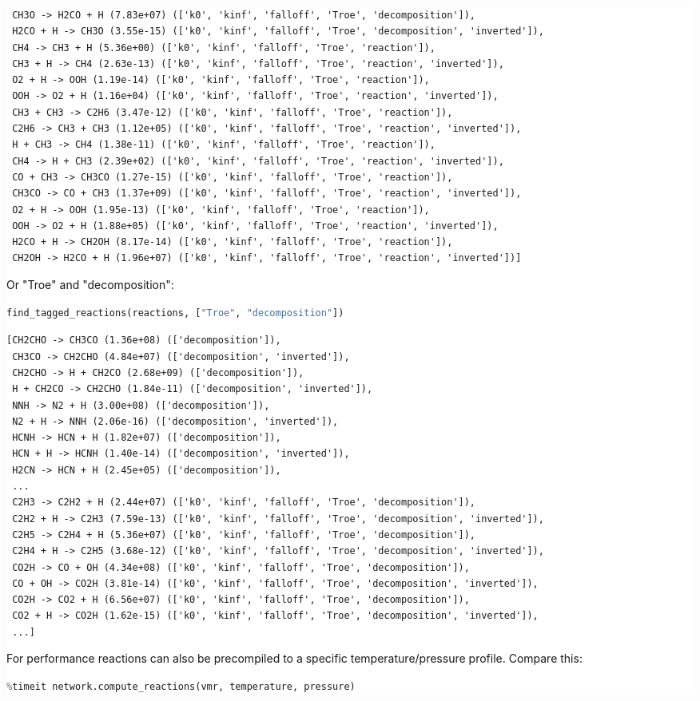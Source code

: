      CH3O -> H2CO + H (7.83e+07) (['k0', 'kinf', 'falloff', 'Troe', 'decomposition']),
     H2CO + H -> CH3O (3.55e-15) (['k0', 'kinf', 'falloff', 'Troe', 'decomposition', 'inverted']),
     CH4 -> CH3 + H (5.36e+00) (['k0', 'kinf', 'falloff', 'Troe', 'reaction']),
     CH3 + H -> CH4 (2.63e-13) (['k0', 'kinf', 'falloff', 'Troe', 'reaction', 'inverted']),
     O2 + H -> OOH (1.19e-14) (['k0', 'kinf', 'falloff', 'Troe', 'reaction']),
     OOH -> O2 + H (1.16e+04) (['k0', 'kinf', 'falloff', 'Troe', 'reaction', 'inverted']),
     CH3 + CH3 -> C2H6 (3.47e-12) (['k0', 'kinf', 'falloff', 'Troe', 'reaction']),
     C2H6 -> CH3 + CH3 (1.12e+05) (['k0', 'kinf', 'falloff', 'Troe', 'reaction', 'inverted']),
     H + CH3 -> CH4 (1.38e-11) (['k0', 'kinf', 'falloff', 'Troe', 'reaction']),
     CH4 -> H + CH3 (2.39e+02) (['k0', 'kinf', 'falloff', 'Troe', 'reaction', 'inverted']),
     CO + CH3 -> CH3CO (1.27e-15) (['k0', 'kinf', 'falloff', 'Troe', 'reaction']),
     CH3CO -> CO + CH3 (1.37e+09) (['k0', 'kinf', 'falloff', 'Troe', 'reaction', 'inverted']),
     O2 + H -> OOH (1.95e-13) (['k0', 'kinf', 'falloff', 'Troe', 'reaction']),
     OOH -> O2 + H (1.88e+05) (['k0', 'kinf', 'falloff', 'Troe', 'reaction', 'inverted']),
     H2CO + H -> CH2OH (8.17e-14) (['k0', 'kinf', 'falloff', 'Troe', 'reaction']),
     CH2OH -> H2CO + H (1.96e+07) (['k0', 'kinf', 'falloff', 'Troe', 'reaction', 'inverted'])]



Or "Troe" and "decomposition":


```python
find_tagged_reactions(reactions, ["Troe", "decomposition"])
```




    [CH2CHO -> CH3CO (1.36e+08) (['decomposition']),
     CH3CO -> CH2CHO (4.84e+07) (['decomposition', 'inverted']),
     CH2CHO -> H + CH2CO (2.68e+09) (['decomposition']),
     H + CH2CO -> CH2CHO (1.84e-11) (['decomposition', 'inverted']),
     NNH -> N2 + H (3.00e+08) (['decomposition']),
     N2 + H -> NNH (2.06e-16) (['decomposition', 'inverted']),
     HCNH -> HCN + H (1.82e+07) (['decomposition']),
     HCN + H -> HCNH (1.40e-14) (['decomposition', 'inverted']),
     H2CN -> HCN + H (2.45e+05) (['decomposition']),
     ...
     C2H3 -> C2H2 + H (2.44e+07) (['k0', 'kinf', 'falloff', 'Troe', 'decomposition']),
     C2H2 + H -> C2H3 (7.59e-13) (['k0', 'kinf', 'falloff', 'Troe', 'decomposition', 'inverted']),
     C2H5 -> C2H4 + H (5.36e+07) (['k0', 'kinf', 'falloff', 'Troe', 'decomposition']),
     C2H4 + H -> C2H5 (3.68e-12) (['k0', 'kinf', 'falloff', 'Troe', 'decomposition', 'inverted']),
     CO2H -> CO + OH (4.34e+08) (['k0', 'kinf', 'falloff', 'Troe', 'decomposition']),
     CO + OH -> CO2H (3.81e-14) (['k0', 'kinf', 'falloff', 'Troe', 'decomposition', 'inverted']),
     CO2H -> CO2 + H (6.56e+07) (['k0', 'kinf', 'falloff', 'Troe', 'decomposition']),
     CO2 + H -> CO2H (1.62e-15) (['k0', 'kinf', 'falloff', 'Troe', 'decomposition', 'inverted']),
     ...]



For performance reactions can also be precompiled to a specific temperature/pressure profile. Compare this:


```python
%timeit network.compute_reactions(vmr, temperature, pressure)
```

